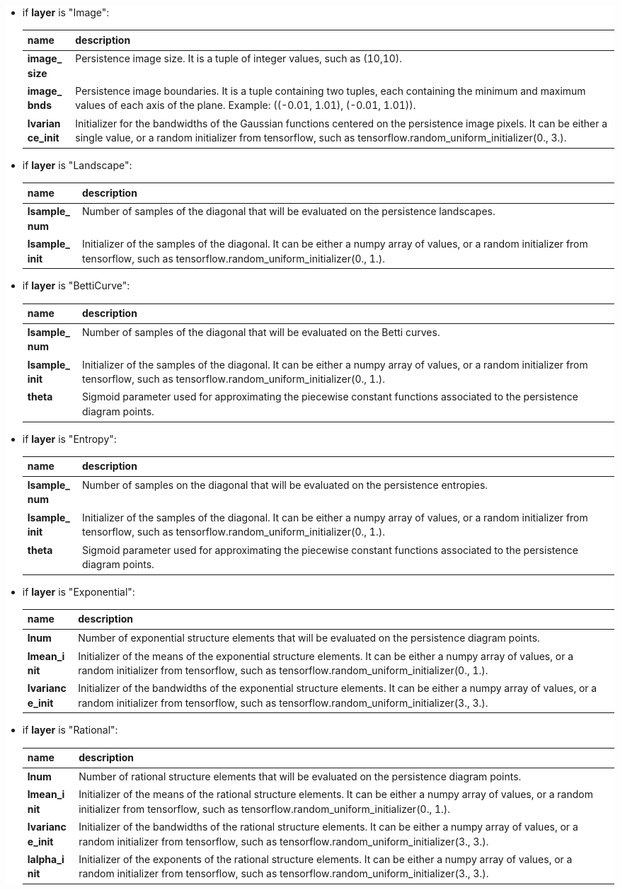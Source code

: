   * if **layer** is "Image":

    | **name** | **description** |
    | --- | --- |
    | **image_size**         | Persistence image size. It is a tuple of integer values, such as (10,10). | 
    | **image_bnds**         | Persistence image boundaries. It is a tuple containing two tuples, each containing the minimum and maximum values of each axis of the plane. Example: ((-0.01, 1.01), (-0.01, 1.01)). |
    | **lvariance_init**      | Initializer for the bandwidths of the Gaussian functions centered on the persistence image pixels. It can be either a single value, or a random initializer from tensorflow, such as tensorflow.random_uniform_initializer(0., 3.). | 
    
  * if **layer** is "Landscape":

    | **name** | **description** |
    | --- | --- |
    | **lsample_num**        | Number of samples of the diagonal that will be evaluated on the persistence landscapes. |
    | **lsample_init**        | Initializer of the samples of the diagonal. It can be either a numpy array of values, or a random initializer from tensorflow, such as tensorflow.random_uniform_initializer(0., 1.). |

  * if **layer** is "BettiCurve":

    | **name** | **description** |
    | --- | --- |
    | **lsample_num**        | Number of samples of the diagonal that will be evaluated on the Betti curves. |
    | **lsample_init**        | Initializer of the samples of the diagonal. It can be either a numpy array of values, or a random initializer from tensorflow, such as tensorflow.random_uniform_initializer(0., 1.). |
    | **theta**              | Sigmoid parameter used for approximating the piecewise constant functions associated to the persistence diagram points. |
    
  * if **layer** is "Entropy":

    | **name** | **description** |
    | --- | --- |
    | **lsample_num**        | Number of samples on the diagonal that will be evaluated on the persistence entropies. |
    | **lsample_init**        | Initializer of the samples of the diagonal. It can be either a numpy array of values, or a random initializer from tensorflow, such as tensorflow.random_uniform_initializer(0., 1.). |
    | **theta**              | Sigmoid parameter used for approximating the piecewise constant functions associated to the persistence diagram points. |
    
  * if **layer** is "Exponential":

    | **name** | **description** |
    | --- | --- |
    | **lnum**       | Number of exponential structure elements that will be evaluated on the persistence diagram points. |
    | **lmean_init**          | Initializer of the means of the exponential structure elements. It can be either a numpy array of values, or a random initializer from tensorflow, such as tensorflow.random_uniform_initializer(0., 1.). |
    | **lvariance_init**      | Initializer of the bandwidths of the exponential structure elements. It can be either a numpy array of values, or a random initializer from tensorflow, such as tensorflow.random_uniform_initializer(3., 3.). | 
    
  * if **layer** is "Rational":

    | **name** | **description** |
    | --- | --- |
    | **lnum**       | Number of rational structure elements that will be evaluated on the persistence diagram points. |
    | **lmean_init**          | Initializer of the means of the rational structure elements. It can be either a numpy array of values, or a random initializer from tensorflow, such as tensorflow.random_uniform_initializer(0., 1.). |
    | **lvariance_init**      | Initializer of the bandwidths of the rational structure elements. It can be either a numpy array of values, or a random initializer from tensorflow, such as tensorflow.random_uniform_initializer(3., 3.). | 
    | **lalpha_init**         | Initializer of the exponents of the rational structure elements. It can be either a numpy array of values, or a random initializer from tensorflow, such as tensorflow.random_uniform_initializer(3., 3.). | 
    